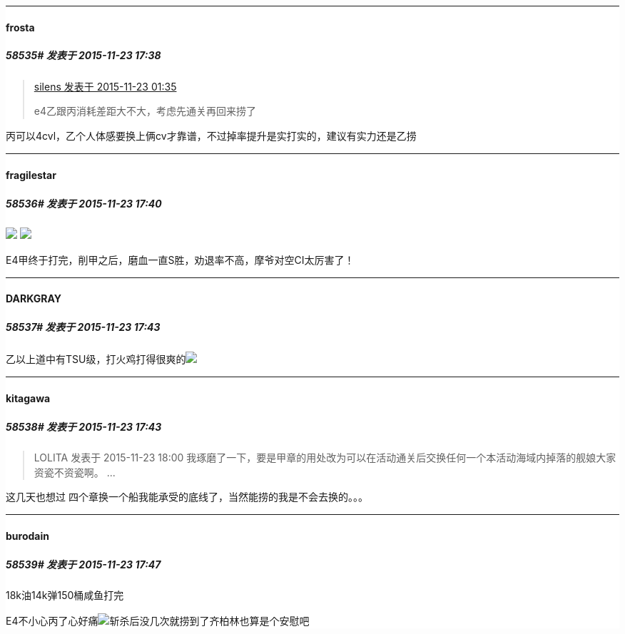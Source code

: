 
-----

####  frosta  
##### 58535#       发表于 2015-11-23 17:38


<blockquote><a href="httphttps://bbs.saraba1st.com/2b/forum.php?mod=redirect&amp;goto=findpost&amp;pid=30826586&amp;ptid=930880" target="_blank">silens 发表于 2015-11-23 01:35</a>

e4乙跟丙消耗差距大不大，考虑先通关再回来捞了</blockquote>
丙可以4cvl，乙个人体感要换上俩cv才靠谱，不过掉率提升是实打实的，建议有实力还是乙捞


-----

####  fragilestar  
##### 58536#       发表于 2015-11-23 17:40


<img src="http://i66.tinypic.com/15cjbpx.png" referrerpolicy="no-referrer">

<img src="http://i66.tinypic.com/alkllc.png" referrerpolicy="no-referrer">


E4甲终于打完，削甲之后，磨血一直S胜，劝退率不高，摩爷对空CI太厉害了！


-----

####  DARKGRAY  
##### 58537#       发表于 2015-11-23 17:43


乙以上道中有TSU级，打火鸡打得很爽的<img src="https://static.saraba1st.com/image/smiley/face/35.gif" referrerpolicy="no-referrer">


-----

####  kitagawa  
##### 58538#       发表于 2015-11-23 17:43


<blockquote>LOLITA 发表于 2015-11-23 18:00
我琢磨了一下，要是甲章的用处改为可以在活动通关后交换任何一个本活动海域内掉落的舰娘大家资瓷不资瓷啊。 ...</blockquote>
这几天也想过 四个章换一个船我能承受的底线了，当然能捞的我是不会去换的。。。


-----

####  burodain  
##### 58539#       发表于 2015-11-23 17:47


18k油14k弹150桶咸鱼打完

E4不小心丙了心好痛<img src="https://static.saraba1st.com/image/smiley/flash/136.gif" referrerpolicy="no-referrer">斩杀后没几次就捞到了齐柏林也算是个安慰吧
